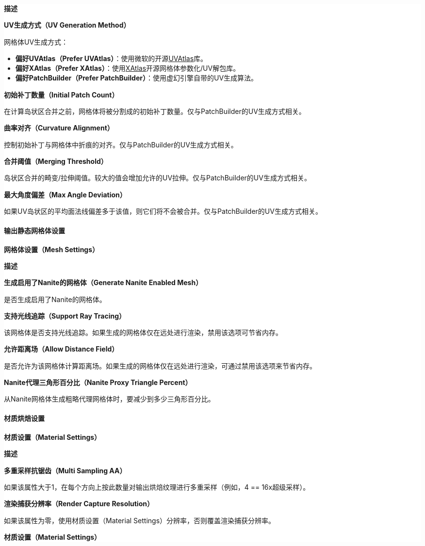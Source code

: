 **描述**

**UV生成方式（UV Generation Method）**

网格体UV生成方式：

-   **偏好UVAtlas（Prefer UVAtlas）**：使用微软的开源[UVAtlas](https://github.com/microsoft/UVAtlas)库。
-   **偏好XAtlas（Prefer XAtlas）**：使用[XAtlas](https://github.com/jpcy/xatlas)开源网格体参数化/UV解包库。
-   **偏好PatchBuilder（Prefer PatchBuilder）**：使用虚幻引擎自带的UV生成算法。

**初始补丁数量（Initial Patch Count）**

在计算岛状区合并之前，网格体将被分割成的初始补丁数量。仅与PatchBuilder的UV生成方式相关。

**曲率对齐（Curvature Alignment）**

控制初始补丁与网格体中折痕的对齐。仅与PatchBuilder的UV生成方式相关。

**合并阈值（Merging Threshold）**

岛状区合并的畸变/拉伸阈值。较大的值会增加允许的UV拉伸。仅与PatchBuilder的UV生成方式相关。

**最大角度偏差（Max Angle Deviation）**

如果UV岛状区的平均面法线偏差多于该值，则它们将不会被合并。仅与PatchBuilder的UV生成方式相关。

#### 输出静态网格体设置

**网格体设置（Mesh Settings）**

**描述**

**生成启用了Nanite的网格体（Generate Nanite Enabled Mesh）**

是否生成启用了Nanite的网格体。

**支持光线追踪（Support Ray Tracing）**

该网格体是否支持光线追踪。如果生成的网格体仅在远处进行渲染，禁用该选项可节省内存。

**允许距离场（Allow Distance Field）**

是否允许为该网格体计算距离场。如果生成的网格体仅在远处进行渲染，可通过禁用该选项来节省内存。

**Nanite代理三角形百分比（Nanite Proxy Triangle Percent）**

从Nanite网格体生成粗略代理网格体时，要减少到多少三角形百分比。

#### 材质烘焙设置

**材质设置（Material Settings）**

**描述**

**多重采样抗锯齿（Multi Sampling AA）**

如果该属性大于1，在每个方向上按此数量对输出烘焙纹理进行多重采样（例如，4 == 16x超级采样）。

**渲染捕获分辨率（Render Capture Resolution）**

如果该属性为零，使用材质设置（Material Settings）分辨率，否则覆盖渲染捕获分辨率。

**材质设置（Material Settings）**
